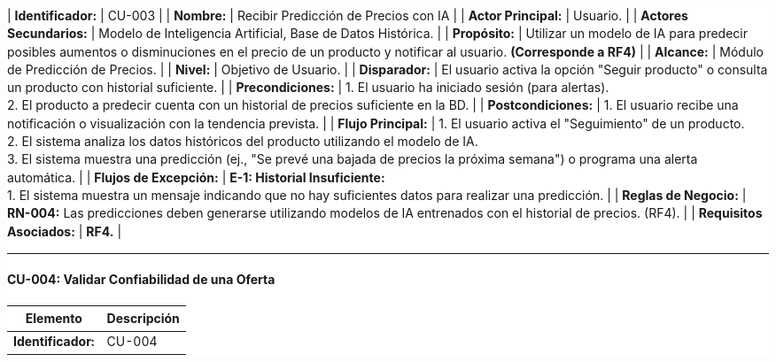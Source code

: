| **Identificador:**                  | CU-003                                                                                                                                                                                                                                                                                                      |
| **Nombre:**                         | Recibir Predicción de Precios con IA                                                                                                                                                                                                                                                                        |
| **Actor Principal:**                | Usuario.                                                                                                                                                                                                                                                                                                    |
| **Actores Secundarios:**            | Modelo de Inteligencia Artificial, Base de Datos Histórica.                                                                                                                                                                                                                                                 |
| **Propósito:**                      | Utilizar un modelo de IA para predecir posibles aumentos o disminuciones en el precio de un producto y notificar al usuario. **(Corresponde a RF4)**                                                                                                                                                         |
| **Alcance:**                        | Módulo de Predicción de Precios.                                                                                                                                                                                                                                                                            |
| **Nivel:**                          | Objetivo de Usuario.                                                                                                                                                                                                                                                                                        |
| **Disparador:**                     | El usuario activa la opción "Seguir producto" o consulta un producto con historial suficiente.                                                                                                                                                                                                               |
| **Precondiciones:**                 | 1. El usuario ha iniciado sesión (para alertas).<br>2. El producto a predecir cuenta con un historial de precios suficiente en la BD.                                                                                                                                                                         |
| **Postcondiciones:**                | 1. El usuario recibe una notificación o visualización con la tendencia prevista.                                                                                                                                                                                                                              |
| **Flujo Principal:**                | 1. El usuario activa el "Seguimiento" de un producto.<br>2. El sistema analiza los datos históricos del producto utilizando el modelo de IA.<br>3. El sistema muestra una predicción (ej., "Se prevé una bajada de precios la próxima semana") o programa una alerta automática.                                   |
| **Flujos de Excepción:**            | **E-1: Historial Insuficiente:**<br>1. El sistema muestra un mensaje indicando que no hay suficientes datos para realizar una predicción.                                                                                                                                                                      |
| **Reglas de Negocio:**              | **RN-004:** Las predicciones deben generarse utilizando modelos de IA entrenados con el historial de precios. (RF4).                                                                                                                                                                                           |
| **Requisitos Asociados:**           | **RF4.**                                                                                                                                                                                                                                                                                                    |

---

#### **CU-004: Validar Confiabilidad de una Oferta**

| **Elemento**                        | **Descripción**                                                                                                                                                                                                                                                                                             |
| ----------------------------------- | ----------------------------------------------------------------------------------------------------------------------------------------------------------------------------------------------------------------------------------------------------------------------------------------------------------- |
| **Identificador:**                  | CU-004                                                                                                                                                                                                                                                                                                      |